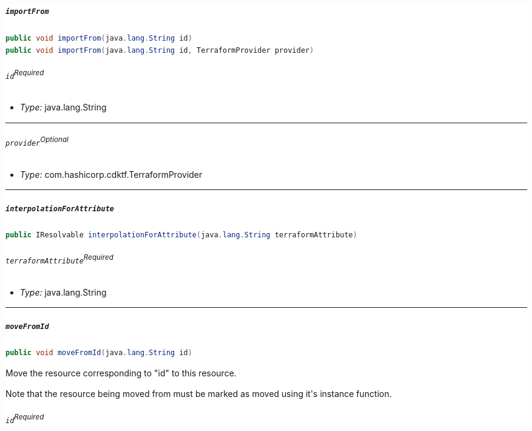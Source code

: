 ##### `importFrom` <a name="importFrom" id="rhizo-co-terraform-provider-oci.dataSafeCompareUserAssessment.DataSafeCompareUserAssessment.importFrom"></a>

```java
public void importFrom(java.lang.String id)
public void importFrom(java.lang.String id, TerraformProvider provider)
```

###### `id`<sup>Required</sup> <a name="id" id="rhizo-co-terraform-provider-oci.dataSafeCompareUserAssessment.DataSafeCompareUserAssessment.importFrom.parameter.id"></a>

- *Type:* java.lang.String

---

###### `provider`<sup>Optional</sup> <a name="provider" id="rhizo-co-terraform-provider-oci.dataSafeCompareUserAssessment.DataSafeCompareUserAssessment.importFrom.parameter.provider"></a>

- *Type:* com.hashicorp.cdktf.TerraformProvider

---

##### `interpolationForAttribute` <a name="interpolationForAttribute" id="rhizo-co-terraform-provider-oci.dataSafeCompareUserAssessment.DataSafeCompareUserAssessment.interpolationForAttribute"></a>

```java
public IResolvable interpolationForAttribute(java.lang.String terraformAttribute)
```

###### `terraformAttribute`<sup>Required</sup> <a name="terraformAttribute" id="rhizo-co-terraform-provider-oci.dataSafeCompareUserAssessment.DataSafeCompareUserAssessment.interpolationForAttribute.parameter.terraformAttribute"></a>

- *Type:* java.lang.String

---

##### `moveFromId` <a name="moveFromId" id="rhizo-co-terraform-provider-oci.dataSafeCompareUserAssessment.DataSafeCompareUserAssessment.moveFromId"></a>

```java
public void moveFromId(java.lang.String id)
```

Move the resource corresponding to "id" to this resource.

Note that the resource being moved from must be marked as moved using it's instance function.

###### `id`<sup>Required</sup> <a name="id" id="rhizo-co-terraform-provider-oci.dataSafeCompareUserAssessment.DataSafeCompareUserAssessment.moveFromId.parameter.id"></a>
